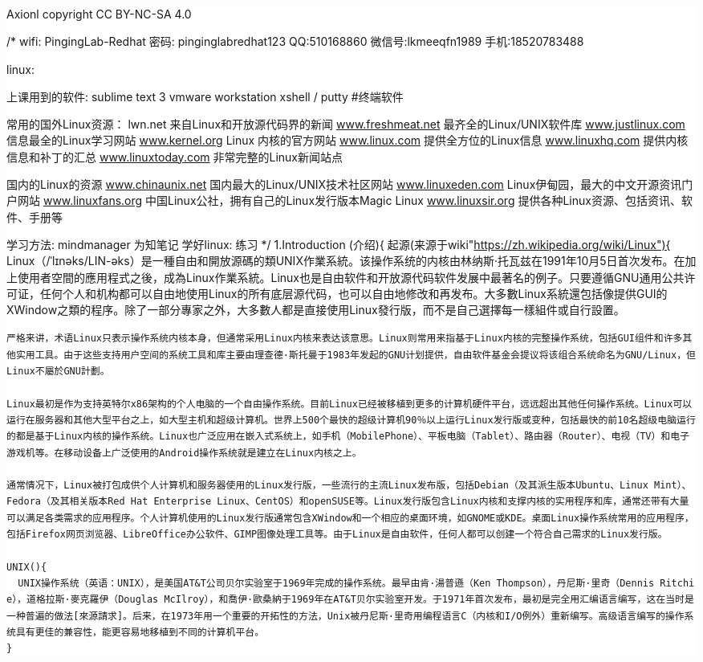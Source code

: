 Axionl copyright CC BY-NC-SA 4.0

/*
  wifi:    PingingLab-Redhat
  密码:  pinginglabredhat123
  QQ:510168860
  微信号:lkmeeqfn1989
  手机:18520783488

  linux:

  上课用到的软件:
      sublime text 3
      vmware workstation
      xshell / putty #终端软件

  常用的国外Linux资源：
    lwn.net 来自Linux和开放源代码界的新闻
    www.freshmeat.net 最齐全的Linux/UNIX软件库
    www.justlinux.com 信息最全的Linux学习网站
    www.kernel.org Linux 内核的官方网站
    www.linux.com 提供全方位的Linux信息
    www.linuxhq.com 提供内核信息和补丁的汇总
    www.linuxtoday.com 非常完整的Linux新闻站点

  国内的Linux的资源
    www.chinaunix.net 国内最大的Linux/UNIX技术社区网站
    www.linuxeden.com Linux伊甸园，最大的中文开源资讯门户网站
    www.linuxfans.org 中国Linux公社，拥有自己的Linux发行版本Magic Linux
    www.linuxsir.org 提供各种Linux资源、包括资讯、软件、手册等

  学习方法:
      mindmanager
      为知笔记
  学好linux:
      练习
*/
1.Introduction (介绍){
  起源(来源于wiki"https://zh.wikipedia.org/wiki/Linux"){
    Linux（/ˈlɪnəks/LIN-əks）是一種自由和開放源碼的類UNIX作業系統。该操作系统的内核由林纳斯·托瓦兹在1991年10月5日首次发布。在加上使用者空間的應用程式之後，成為Linux作業系統。Linux也是自由软件和开放源代码软件发展中最著名的例子。只要遵循GNU通用公共许可证，任何个人和机构都可以自由地使用Linux的所有底层源代码，也可以自由地修改和再发布。大多數Linux系統還包括像提供GUI的XWindow之類的程序。除了一部分專家之外，大多數人都是直接使用Linux發行版，而不是自己選擇每一樣組件或自行設置。

    严格来讲，术语Linux只表示操作系统内核本身，但通常采用Linux内核来表达该意思。Linux则常用来指基于Linux内核的完整操作系统，包括GUI组件和许多其他实用工具。由于这些支持用户空间的系统工具和库主要由理查德·斯托曼于1983年发起的GNU计划提供，自由软件基金会提议将该组合系统命名为GNU/Linux，但Linux不屬於GNU計劃。

    Linux最初是作为支持英特尔x86架构的个人电脑的一个自由操作系统。目前Linux已经被移植到更多的计算机硬件平台，远远超出其他任何操作系统。Linux可以运行在服务器和其他大型平台之上，如大型主机和超级计算机。世界上500个最快的超级计算机90％以上运行Linux发行版或变种，包括最快的前10名超级电脑运行的都是基于Linux内核的操作系统。Linux也广泛应用在嵌入式系统上，如手机（MobilePhone）、平板电脑（Tablet）、路由器（Router）、电视（TV）和电子游戏机等。在移动设备上广泛使用的Android操作系统就是建立在Linux内核之上。

    通常情况下，Linux被打包成供个人计算机和服务器使用的Linux发行版，一些流行的主流Linux发布版，包括Debian（及其派生版本Ubuntu、Linux Mint）、Fedora（及其相关版本Red Hat Enterprise Linux、CentOS）和openSUSE等。Linux发行版包含Linux内核和支撑内核的实用程序和库，通常还带有大量可以满足各类需求的应用程序。个人计算机使用的Linux发行版通常包含XWindow和一个相应的桌面环境，如GNOME或KDE。桌面Linux操作系统常用的应用程序，包括Firefox网页浏览器、LibreOffice办公软件、GIMP图像处理工具等。由于Linux是自由软件，任何人都可以创建一个符合自己需求的Linux发行版。

    UNIX(){
      UNIX操作系统（英语：UNIX），是美国AT&T公司贝尔实验室于1969年完成的操作系统。最早由肯·湯普遜（Ken Thompson），丹尼斯·里奇（Dennis Ritchie），道格拉斯·麥克羅伊（Douglas McIlroy），和喬伊·歐桑納于1969年在AT&T贝尔实验室开发。于1971年首次发布，最初是完全用汇编语言编写，这在当时是一种普遍的做法[來源請求]。后来，在1973年用一个重要的开拓性的方法，Unix被丹尼斯·里奇用编程语言C（内核和I/O例外）重新编写。高级语言编写的操作系统具有更佳的兼容性，能更容易地移植到不同的计算机平台。
    }
